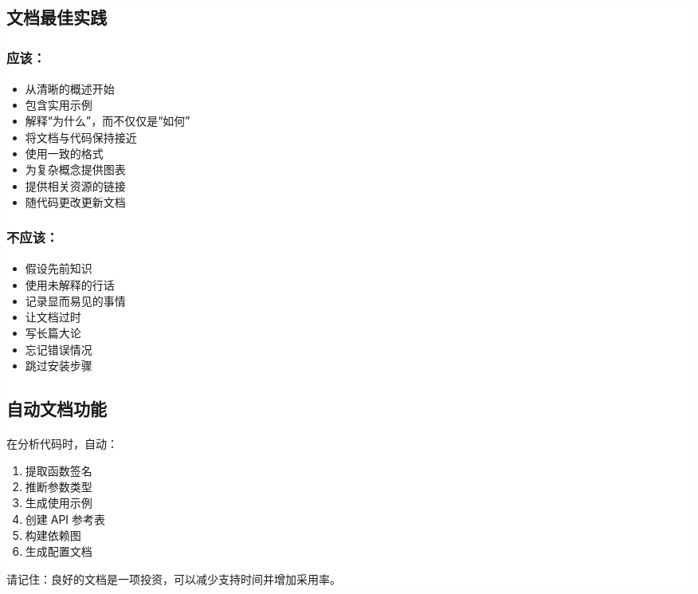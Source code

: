 ## 文档最佳实践

### 应该：
- 从清晰的概述开始
- 包含实用示例
- 解释“为什么”，而不仅仅是“如何”
- 将文档与代码保持接近
- 使用一致的格式
- 为复杂概念提供图表
- 提供相关资源的链接
- 随代码更改更新文档

### 不应该：
- 假设先前知识
- 使用未解释的行话
- 记录显而易见的事情
- 让文档过时
- 写长篇大论
- 忘记错误情况
- 跳过安装步骤

## 自动文档功能

在分析代码时，自动：
1. 提取函数签名
2. 推断参数类型
3. 生成使用示例
4. 创建 API 参考表
5. 构建依赖图
6. 生成配置文档

请记住：良好的文档是一项投资，可以减少支持时间并增加采用率。